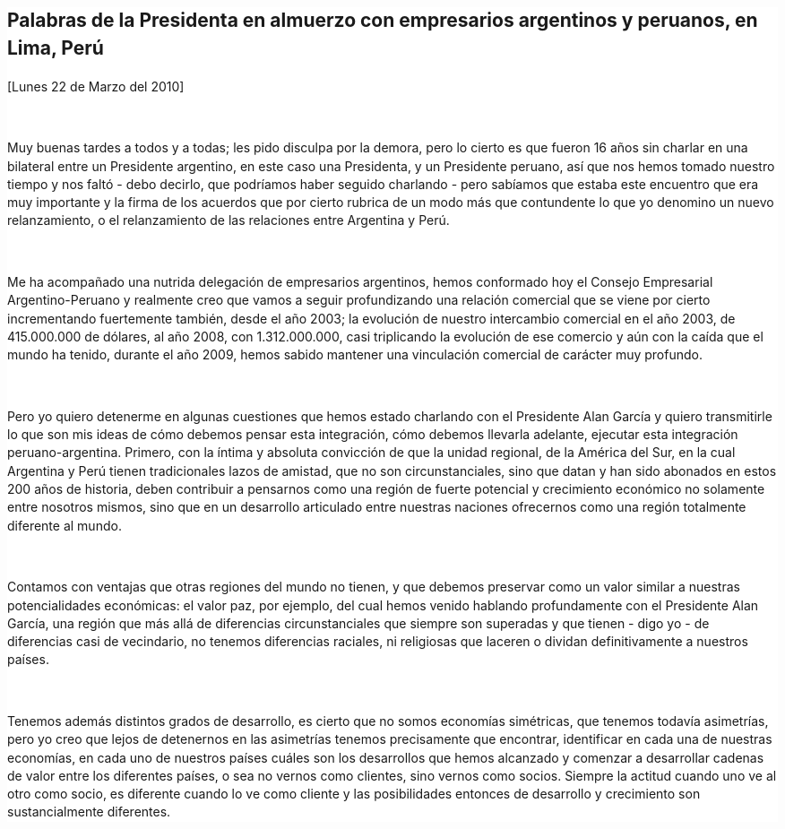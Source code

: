 Palabras de la Presidenta en almuerzo con empresarios argentinos y peruanos, en Lima, Perú
------------------------------------------------------------------------------------------

[Lunes 22 de Marzo del 2010]

 

Muy buenas tardes a todos y a todas; les pido disculpa por la demora,
pero lo cierto es que fueron 16 años sin charlar en una bilateral entre
un Presidente argentino, en este caso una Presidenta, y un Presidente
peruano, así que nos hemos tomado nuestro tiempo y nos faltó - debo
decirlo, que podríamos haber seguido charlando - pero sabíamos que
estaba este encuentro que era muy importante y la firma de los acuerdos
que por cierto rubrica de un modo más que contundente lo que yo denomino
un nuevo relanzamiento, o el relanzamiento de las relaciones entre
Argentina y Perú.

 

Me ha acompañado una nutrida delegación de empresarios argentinos, hemos
conformado hoy el Consejo Empresarial Argentino-Peruano y realmente creo
que vamos a seguir profundizando una relación comercial que se viene por
cierto incrementando fuertemente también, desde el año 2003; la
evolución de nuestro intercambio comercial en el año 2003, de
415.000.000 de dólares, al año 2008, con 1.312.000.000, casi triplicando
la evolución de ese comercio y aún con la caída que el mundo ha tenido,
durante el año 2009, hemos sabido mantener una vinculación comercial de
carácter muy profundo.

 

Pero yo quiero detenerme en algunas cuestiones que hemos estado
charlando con el Presidente Alan García y quiero transmitirle lo que son
mis ideas de cómo debemos pensar esta integración, cómo debemos llevarla
adelante, ejecutar esta integración peruano-argentina. Primero, con la
íntima y absoluta convicción de que la unidad regional, de la América
del Sur, en la cual Argentina y Perú tienen tradicionales lazos de
amistad, que no son circunstanciales, sino que datan y han sido abonados
en estos 200 años de historia, deben contribuir a pensarnos como una
región de fuerte potencial y crecimiento económico no solamente entre
nosotros mismos, sino que en un desarrollo articulado entre nuestras
naciones ofrecernos como una región totalmente diferente al mundo.

 

Contamos con ventajas que otras regiones del mundo no tienen, y que
debemos preservar como un valor similar a nuestras potencialidades
económicas: el valor paz, por ejemplo, del cual hemos venido hablando
profundamente con el Presidente Alan García, una región que más allá de
diferencias circunstanciales que siempre son superadas y que tienen -
digo yo - de diferencias casi de vecindario, no tenemos diferencias
raciales, ni religiosas que laceren o dividan definitivamente a nuestros
países.

 

Tenemos además distintos grados de desarrollo, es cierto que no somos
economías simétricas, que tenemos todavía asimetrías, pero yo creo que
lejos de detenernos en las asimetrías tenemos precisamente que
encontrar, identificar en cada una de nuestras economías, en cada uno de
nuestros países cuáles son los desarrollos que hemos alcanzado y
comenzar a desarrollar cadenas de valor entre los diferentes países, o
sea no vernos como clientes, sino vernos como socios. Siempre la actitud
cuando uno ve al otro como socio, es diferente cuando lo ve como cliente
y las posibilidades entonces de desarrollo y crecimiento son
sustancialmente diferentes.
